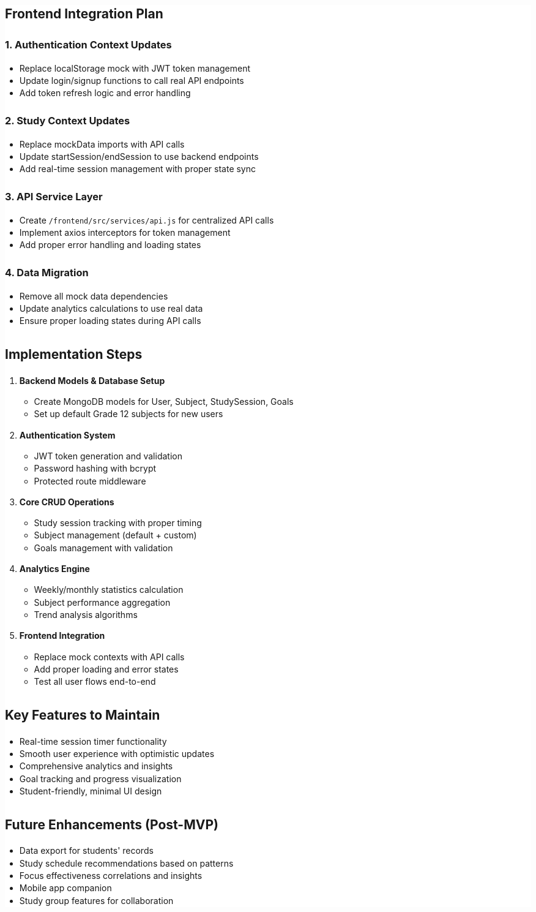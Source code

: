 ## Frontend Integration Plan

### 1. Authentication Context Updates
- Replace localStorage mock with JWT token management
- Update login/signup functions to call real API endpoints
- Add token refresh logic and error handling

### 2. Study Context Updates  
- Replace mockData imports with API calls
- Update startSession/endSession to use backend endpoints
- Add real-time session management with proper state sync

### 3. API Service Layer
- Create `/frontend/src/services/api.js` for centralized API calls
- Implement axios interceptors for token management
- Add proper error handling and loading states

### 4. Data Migration
- Remove all mock data dependencies
- Update analytics calculations to use real data
- Ensure proper loading states during API calls

## Implementation Steps

1. **Backend Models & Database Setup**
   - Create MongoDB models for User, Subject, StudySession, Goals
   - Set up default Grade 12 subjects for new users

2. **Authentication System**
   - JWT token generation and validation
   - Password hashing with bcrypt
   - Protected route middleware

3. **Core CRUD Operations**
   - Study session tracking with proper timing
   - Subject management (default + custom)
   - Goals management with validation

4. **Analytics Engine**
   - Weekly/monthly statistics calculation
   - Subject performance aggregation
   - Trend analysis algorithms

5. **Frontend Integration**
   - Replace mock contexts with API calls
   - Add proper loading and error states
   - Test all user flows end-to-end

## Key Features to Maintain
- Real-time session timer functionality
- Smooth user experience with optimistic updates
- Comprehensive analytics and insights
- Goal tracking and progress visualization
- Student-friendly, minimal UI design

## Future Enhancements (Post-MVP)
- Data export for students' records
- Study schedule recommendations based on patterns
- Focus effectiveness correlations and insights
- Mobile app companion
- Study group features for collaboration